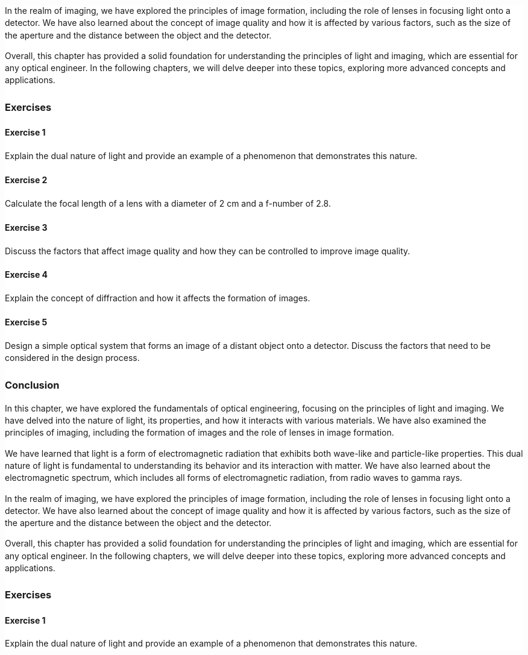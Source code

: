 In the realm of imaging, we have explored the principles of image formation, including the role of lenses in focusing light onto a detector. We have also learned about the concept of image quality and how it is affected by various factors, such as the size of the aperture and the distance between the object and the detector.

Overall, this chapter has provided a solid foundation for understanding the principles of light and imaging, which are essential for any optical engineer. In the following chapters, we will delve deeper into these topics, exploring more advanced concepts and applications.

### Exercises
#### Exercise 1
Explain the dual nature of light and provide an example of a phenomenon that demonstrates this nature.

#### Exercise 2
Calculate the focal length of a lens with a diameter of 2 cm and a f-number of 2.8.

#### Exercise 3
Discuss the factors that affect image quality and how they can be controlled to improve image quality.

#### Exercise 4
Explain the concept of diffraction and how it affects the formation of images.

#### Exercise 5
Design a simple optical system that forms an image of a distant object onto a detector. Discuss the factors that need to be considered in the design process.


### Conclusion
In this chapter, we have explored the fundamentals of optical engineering, focusing on the principles of light and imaging. We have delved into the nature of light, its properties, and how it interacts with various materials. We have also examined the principles of imaging, including the formation of images and the role of lenses in image formation.

We have learned that light is a form of electromagnetic radiation that exhibits both wave-like and particle-like properties. This dual nature of light is fundamental to understanding its behavior and its interaction with matter. We have also learned about the electromagnetic spectrum, which includes all forms of electromagnetic radiation, from radio waves to gamma rays.

In the realm of imaging, we have explored the principles of image formation, including the role of lenses in focusing light onto a detector. We have also learned about the concept of image quality and how it is affected by various factors, such as the size of the aperture and the distance between the object and the detector.

Overall, this chapter has provided a solid foundation for understanding the principles of light and imaging, which are essential for any optical engineer. In the following chapters, we will delve deeper into these topics, exploring more advanced concepts and applications.

### Exercises
#### Exercise 1
Explain the dual nature of light and provide an example of a phenomenon that demonstrates this nature.
